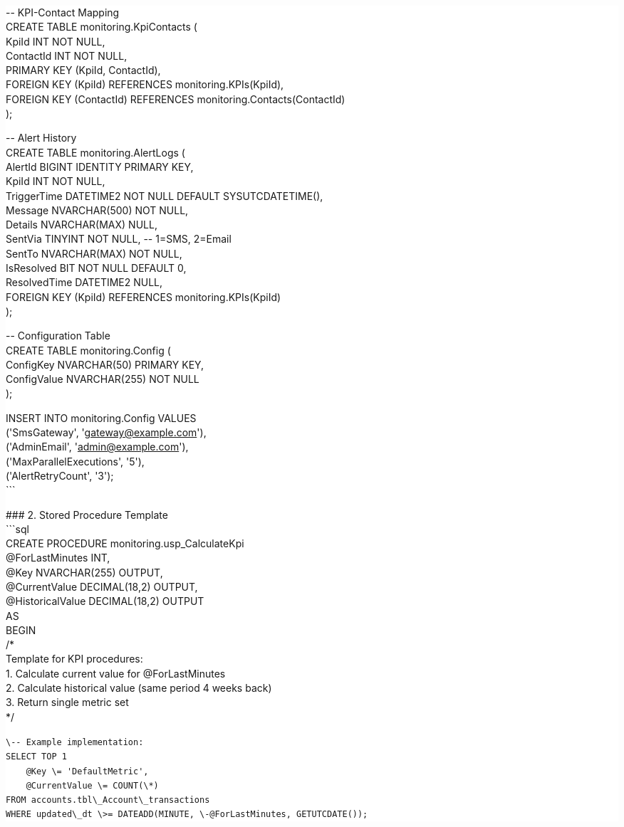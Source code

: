 \-- KPI-Contact Mapping  
CREATE TABLE monitoring.KpiContacts (  
    KpiId INT NOT NULL,  
    ContactId INT NOT NULL,  
    PRIMARY KEY (KpiId, ContactId),  
    FOREIGN KEY (KpiId) REFERENCES monitoring.KPIs(KpiId),  
    FOREIGN KEY (ContactId) REFERENCES monitoring.Contacts(ContactId)  
);

\-- Alert History  
CREATE TABLE monitoring.AlertLogs (  
    AlertId BIGINT IDENTITY PRIMARY KEY,  
    KpiId INT NOT NULL,  
    TriggerTime DATETIME2 NOT NULL DEFAULT SYSUTCDATETIME(),  
    Message NVARCHAR(500) NOT NULL,  
    Details NVARCHAR(MAX) NULL,  
    SentVia TINYINT NOT NULL, \-- 1=SMS, 2=Email  
    SentTo NVARCHAR(MAX) NOT NULL,  
    IsResolved BIT NOT NULL DEFAULT 0,  
    ResolvedTime DATETIME2 NULL,  
    FOREIGN KEY (KpiId) REFERENCES monitoring.KPIs(KpiId)  
);

\-- Configuration Table  
CREATE TABLE monitoring.Config (  
    ConfigKey NVARCHAR(50) PRIMARY KEY,  
    ConfigValue NVARCHAR(255) NOT NULL  
);

INSERT INTO monitoring.Config VALUES  
('SmsGateway', 'gateway@example.com'),  
('AdminEmail', 'admin@example.com'),  
('MaxParallelExecutions', '5'),  
('AlertRetryCount', '3');  
\`\`\`

\#\#\# 2\. Stored Procedure Template  
\`\`\`sql  
CREATE PROCEDURE monitoring.usp\_CalculateKpi  
    @ForLastMinutes INT,  
    @Key NVARCHAR(255) OUTPUT,  
    @CurrentValue DECIMAL(18,2) OUTPUT,  
    @HistoricalValue DECIMAL(18,2) OUTPUT  
AS  
BEGIN  
    /\*   
    Template for KPI procedures:  
    1\. Calculate current value for @ForLastMinutes  
    2\. Calculate historical value (same period 4 weeks back)  
    3\. Return single metric set  
    \*/  
      
    \-- Example implementation:  
    SELECT TOP 1   
        @Key \= 'DefaultMetric',  
        @CurrentValue \= COUNT(\*)  
    FROM accounts.tbl\_Account\_transactions  
    WHERE updated\_dt \>= DATEADD(MINUTE, \-@ForLastMinutes, GETUTCDATE());  
      
